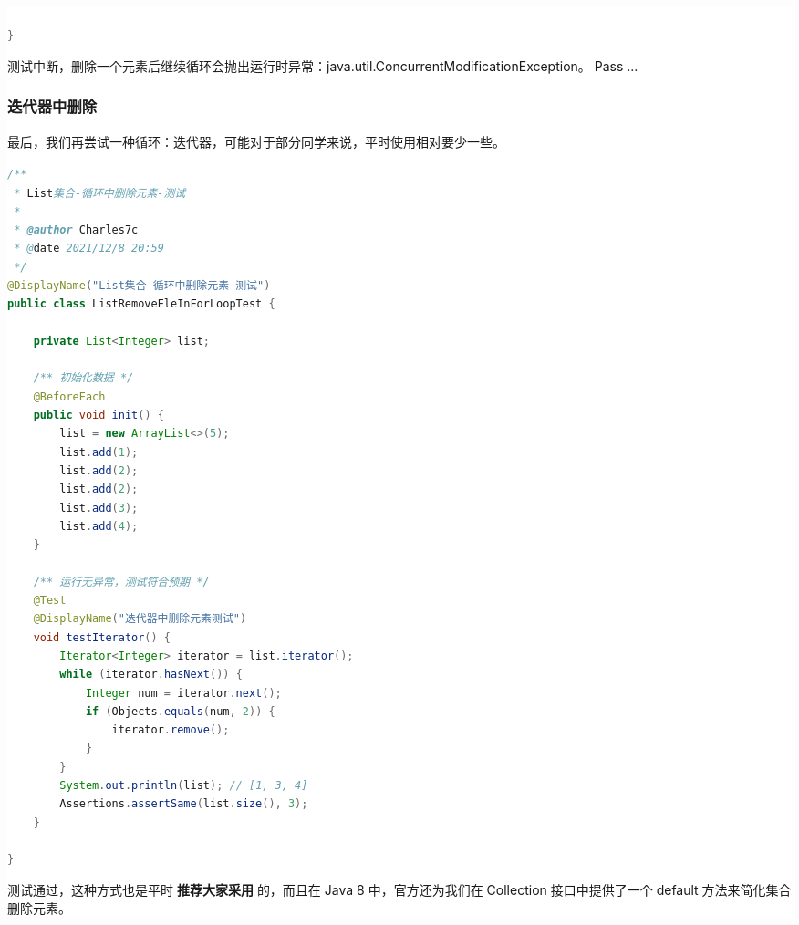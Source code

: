 ```java {29}

}
```

测试中断，删除一个元素后继续循环会抛出运行时异常：java.util.ConcurrentModificationException。 Pass ...

### 迭代器中删除

最后，我们再尝试一种循环：迭代器，可能对于部分同学来说，平时使用相对要少一些。

```java {31,34}
/**
 * List集合-循环中删除元素-测试
 *
 * @author Charles7c
 * @date 2021/12/8 20:59
 */
@DisplayName("List集合-循环中删除元素-测试")
public class ListRemoveEleInForLoopTest {

    private List<Integer> list;

    /** 初始化数据 */
    @BeforeEach
    public void init() {
        list = new ArrayList<>(5);
        list.add(1);
        list.add(2);
        list.add(2);
        list.add(3);
        list.add(4);
    }

    /** 运行无异常，测试符合预期 */
    @Test
    @DisplayName("迭代器中删除元素测试")
    void testIterator() {
        Iterator<Integer> iterator = list.iterator();
        while (iterator.hasNext()) {
            Integer num = iterator.next();
            if (Objects.equals(num, 2)) {
                iterator.remove();
            }
        }
        System.out.println(list); // [1, 3, 4]
        Assertions.assertSame(list.size(), 3);
    }

}
```

测试通过，这种方式也是平时 **推荐大家采用** 的，而且在 Java 8 中，官方还为我们在 Collection 接口中提供了一个 default 方法来简化集合删除元素。
